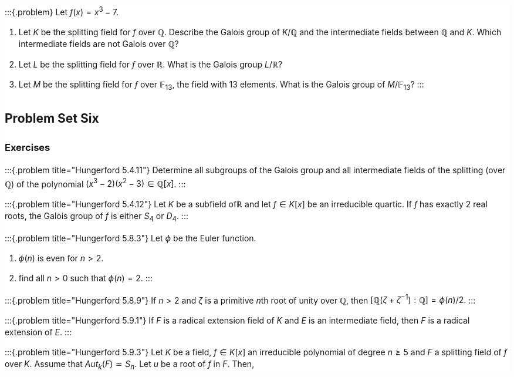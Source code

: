 :::{.problem}
Let $f(x) = x^3 - 7$.

1.  Let $K$ be the splitting field for $f$ over $\mathbb Q$. Describe
    the Galois group of $K / \mathbb Q$ and the intermediate fields
    between $\mathbb Q$ and $K$. Which intermediate fields are not
    Galois over $\mathbb Q$?

2.  Let $L$ be the splitting field for $f$ over $\mathbb R$. What is the
    Galois group $L/ \mathbb R$?

3.  Let $M$ be the splitting field for $f$ over $\mathbb F_{13}$, the
    field with 13 elements. What is the Galois group of
    $M / \mathbb F_{13}$?
:::

## Problem Set Six

### Exercises

:::{.problem title="Hungerford 5.4.11"}
Determine all subgroups of the Galois group and all intermediate fields of the splitting (over
$\mathbb{Q}$) of the polynomial $(x^{3}-2)(x^{2}-3)\in \mathbb{Q}[x]$.
:::

:::{.problem title="Hungerford 5.4.12"}
Let $K$ be a subfield of$\mathbb{R}$ and let $f \in K[x]$ be an irreducible quartic. If $f$ has
exactly 2 real roots, the Galois group of $f$ is either $S_{4}$ or
$D_{4}$.
:::

:::{.problem title="Hungerford 5.8.3"}
Let $\phi$ be the Euler function.

1.  $\phi(n)$ is even for $n>2$.

2.  find all $n>0$ such that $\phi(n)=2$.
:::

:::{.problem title="Hungerford 5.8.9"}
If $n>2$ and $\zeta$ is a primitive $n$th root of unity over $\mathbb{Q}$, then
$[\mathbb{Q}(\zeta + \zeta^{-1}): \mathbb{Q}]=\phi(n)/2.$
:::

:::{.problem title="Hungerford 5.9.1"}
If $F$ is a radical extension field of $K$ and $E$ is an intermediate field, then $F$ is a radical extension
of $E$.
:::

:::{.problem title="Hungerford 5.9.3"}
Let $K$ be a field, $f\in K[x]$ an irreducible polynomial of degree $n\geq 5$ and $F$ a splitting field of
$f$ over $K$. Assume that $Aut_{k}(F)\simeq S_{n}$. Let $u$ be a root of
$f$ in $F$. Then,
